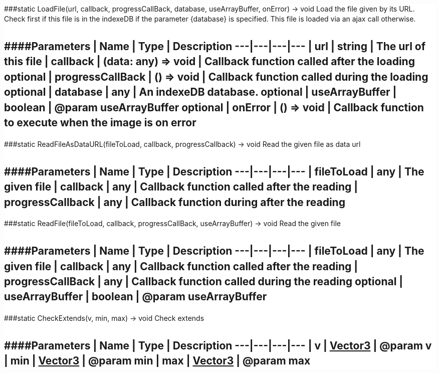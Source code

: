 ###static LoadFile(url, callback, progressCallBack, database, useArrayBuffer, onError) &rarr; void
Load the file given by its URL. Check first if this file is in the indexeDB if the parameter {database} is specified.
This file is loaded via an ajax call otherwise.

####Parameters
 | Name | Type | Description
---|---|---|---
 | url | string | The url of this file
 | callback | (data: any) =&gt; void | Callback function called after the loading
optional | progressCallBack | () =&gt; void | Callback function called during the loading
optional | database | any | An indexeDB database.
optional | useArrayBuffer | boolean | @param useArrayBuffer
optional | onError | () =&gt; void | Callback function to execute when the image is on error
---

###static ReadFileAsDataURL(fileToLoad, callback, progressCallback) &rarr; void
Read the given file as data url

####Parameters
 | Name | Type | Description
---|---|---|---
 | fileToLoad | any | The given file
 | callback | any | Callback function called after the reading
 | progressCallback | any | Callback function during after the reading
---

###static ReadFile(fileToLoad, callback, progressCallBack, useArrayBuffer) &rarr; void
Read the given file

####Parameters
 | Name | Type | Description
---|---|---|---
 | fileToLoad | any | The given file
 | callback | any | Callback function called after the reading
 | progressCallBack | any | Callback function called during the reading
optional | useArrayBuffer | boolean | @param useArrayBuffer
---

###static CheckExtends(v, min, max) &rarr; void
Check extends

####Parameters
 | Name | Type | Description
---|---|---|---
 | v | [Vector3](/classes/Vector3) | @param v
 | min | [Vector3](/classes/Vector3) | @param min
 | max | [Vector3](/classes/Vector3) | @param max
---
